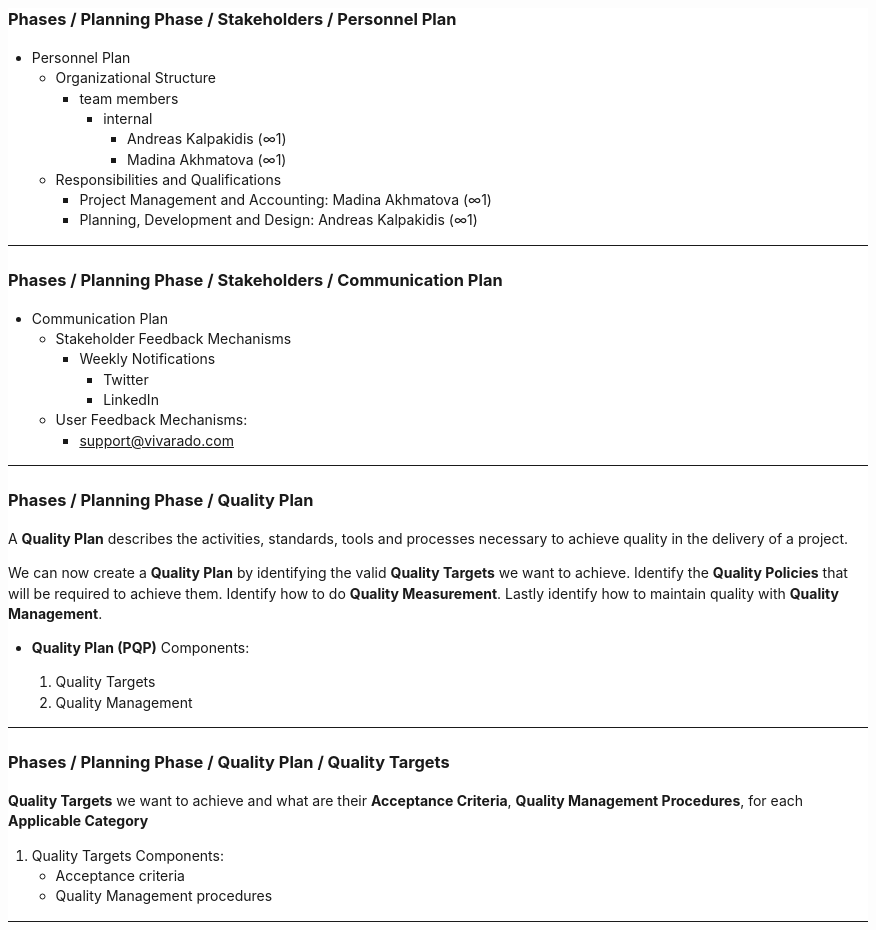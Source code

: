 

### **Phases / Planning Phase / Stakeholders / Personnel Plan**

*  Personnel Plan
	*  Organizational Structure
		*  team members
			*  internal
				*  Andreas Kalpakidis (∞1)
				*  Madina Akhmatova (∞1)
	*  Responsibilities and Qualifications
		*  Project Management and Accounting: Madina Akhmatova (∞1)
		*  Planning, Development and Design: Andreas Kalpakidis (∞1)

---

### **Phases / Planning Phase / Stakeholders / Communication Plan**

*  Communication Plan
	*  Stakeholder Feedback Mechanisms
		*  Weekly Notifications
			*  Twitter
			*  LinkedIn
	*  User Feedback Mechanisms:
		*  <support@vivarado.com>

---


### **Phases / Planning Phase / Quality Plan**

A **Quality Plan** describes the activities, standards, tools and processes necessary to achieve quality in the delivery of a project.

We can now create a **Quality Plan** by identifying the valid **Quality Targets** we want to achieve. Identify the **Quality Policies** that will be required to achieve them. Identify how to do **Quality Measurement**. Lastly identify how to maintain quality with **Quality Management**.


*  **Quality Plan (PQP)** Components:
	
	1.  Quality Targets
	1.  Quality Management

---

### **Phases / Planning Phase / Quality Plan / Quality Targets**

**Quality Targets** we want to achieve and what are their **Acceptance Criteria**, **Quality Management Procedures**, for each **Applicable Category**

1.  Quality Targets Components:
	*  Acceptance criteria
	*  Quality Management procedures

---